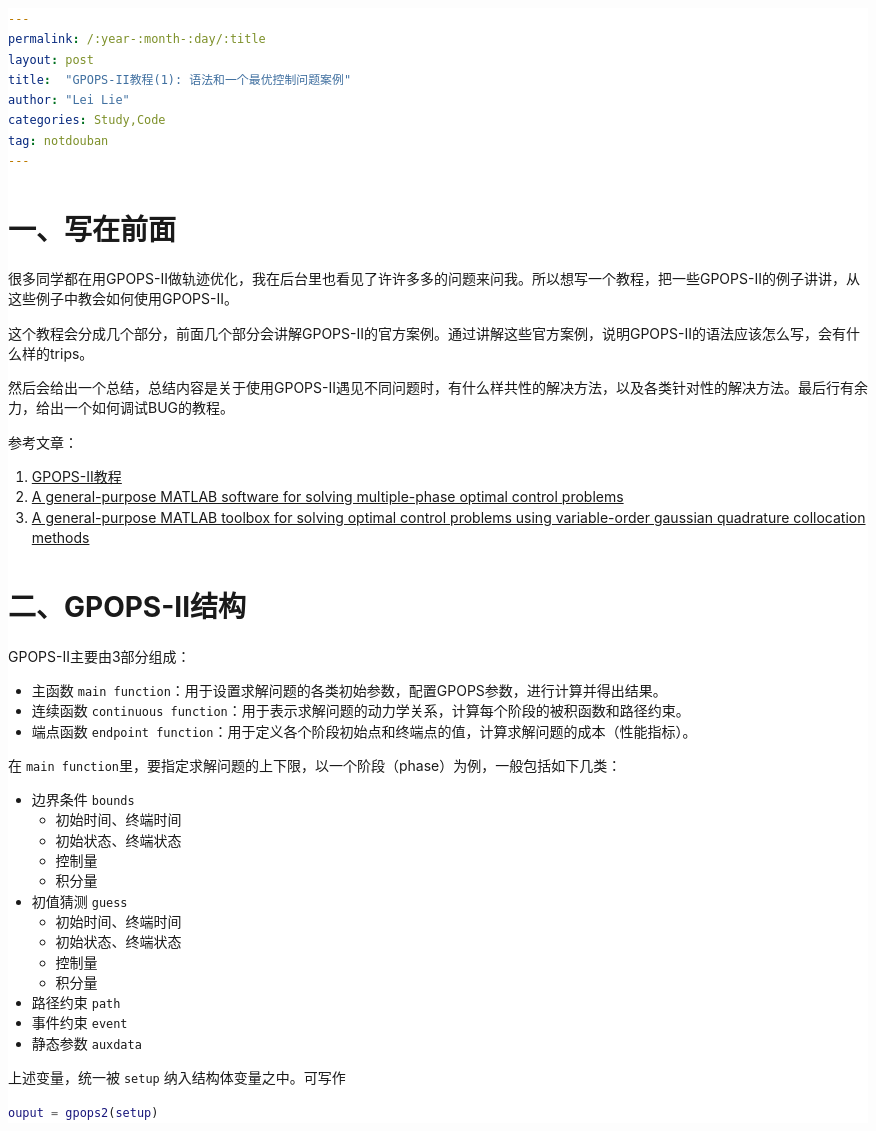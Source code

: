 ```yaml
---
permalink: /:year-:month-:day/:title
layout: post
title:  "GPOPS-II教程(1): 语法和一个最优控制问题案例"
author: "Lei Lie"
categories: Study,Code
tag: notdouban
---
```


# 一、写在前面

很多同学都在用GPOPS-II做轨迹优化，我在后台里也看见了许许多多的问题来问我。所以想写一个教程，把一些GPOPS-II的例子讲讲，从这些例子中教会如何使用GPOPS-II。

这个教程会分成几个部分，前面几个部分会讲解GPOPS-II的官方案例。通过讲解这些官方案例，说明GPOPS-II的语法应该怎么写，会有什么样的trips。

然后会给出一个总结，总结内容是关于使用GPOPS-II遇见不同问题时，有什么样共性的解决方法，以及各类针对性的解决方法。最后行有余力，给出一个如何调试BUG的教程。

参考文章：

1. [GPOPS-II教程](https://kavinwkp.github.io/2021/12/11/Math-MATLAB-GPOPS/)
1. [A general-purpose MATLAB software for solving multiple-phase optimal control problems](https://www.gpops2.com/resources/gpops2UsersGuide.pdf)
1. [A general-purpose MATLAB toolbox for solving optimal control problems using variable-order gaussian quadrature collocation methods](https://www.anilvrao.com/resources/gpops2QuickReference.pdf)

# 二、GPOPS-II结构

GPOPS-II主要由3部分组成：

- 主函数 `main function`：用于设置求解问题的各类初始参数，配置GPOPS参数，进行计算并得出结果。
- 连续函数 `continuous function`：用于表示求解问题的动力学关系，计算每个阶段的被积函数和路径约束。
- 端点函数 `endpoint function`：用于定义各个阶段初始点和终端点的值，计算求解问题的成本（性能指标）。

在 `main function`里，要指定求解问题的上下限，以一个阶段（phase）为例，一般包括如下几类：

- 边界条件 `bounds`
  - 初始时间、终端时间
  - 初始状态、终端状态
  - 控制量
  - 积分量
- 初值猜测 `guess`
  - 初始时间、终端时间
  - 初始状态、终端状态
  - 控制量
  - 积分量
- 路径约束 `path`
- 事件约束 `event`
- 静态参数 `auxdata`

上述变量，统一被 `setup` 纳入结构体变量之中。可写作

```matlab
ouput = gpops2(setup)
```
